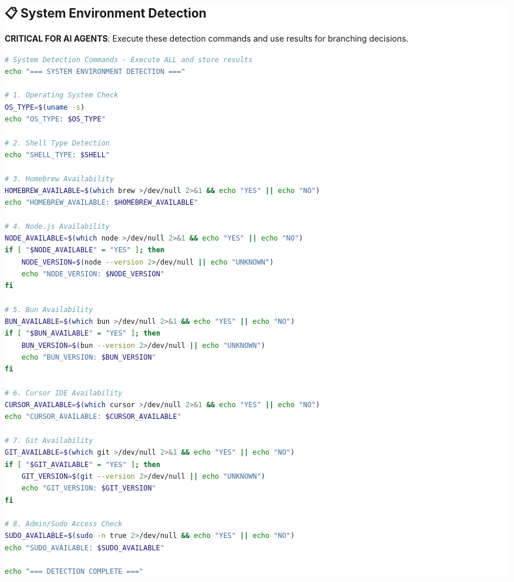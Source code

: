 ## 📋 System Environment Detection

**CRITICAL FOR AI AGENTS**: Execute these detection commands and use results for branching decisions.

```bash
# System Detection Commands - Execute ALL and store results
echo "=== SYSTEM ENVIRONMENT DETECTION ==="

# 1. Operating System Check
OS_TYPE=$(uname -s)
echo "OS_TYPE: $OS_TYPE"

# 2. Shell Type Detection  
echo "SHELL_TYPE: $SHELL"

# 3. Homebrew Availability
HOMEBREW_AVAILABLE=$(which brew >/dev/null 2>&1 && echo "YES" || echo "NO")
echo "HOMEBREW_AVAILABLE: $HOMEBREW_AVAILABLE"

# 4. Node.js Availability
NODE_AVAILABLE=$(which node >/dev/null 2>&1 && echo "YES" || echo "NO")
if [ "$NODE_AVAILABLE" = "YES" ]; then
    NODE_VERSION=$(node --version 2>/dev/null || echo "UNKNOWN")
    echo "NODE_VERSION: $NODE_VERSION"
fi

# 5. Bun Availability
BUN_AVAILABLE=$(which bun >/dev/null 2>&1 && echo "YES" || echo "NO")
if [ "$BUN_AVAILABLE" = "YES" ]; then
    BUN_VERSION=$(bun --version 2>/dev/null || echo "UNKNOWN")
    echo "BUN_VERSION: $BUN_VERSION"
fi

# 6. Cursor IDE Availability
CURSOR_AVAILABLE=$(which cursor >/dev/null 2>&1 && echo "YES" || echo "NO")
echo "CURSOR_AVAILABLE: $CURSOR_AVAILABLE"

# 7. Git Availability
GIT_AVAILABLE=$(which git >/dev/null 2>&1 && echo "YES" || echo "NO")
if [ "$GIT_AVAILABLE" = "YES" ]; then
    GIT_VERSION=$(git --version 2>/dev/null || echo "UNKNOWN")
    echo "GIT_VERSION: $GIT_VERSION"
fi

# 8. Admin/Sudo Access Check
SUDO_AVAILABLE=$(sudo -n true 2>/dev/null && echo "YES" || echo "NO")
echo "SUDO_AVAILABLE: $SUDO_AVAILABLE"

echo "=== DETECTION COMPLETE ==="
```
